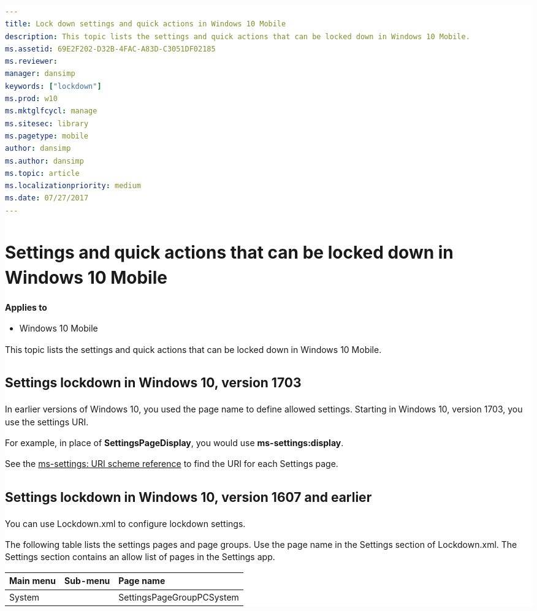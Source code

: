 ```yaml
---
title: Lock down settings and quick actions in Windows 10 Mobile
description: This topic lists the settings and quick actions that can be locked down in Windows 10 Mobile.
ms.assetid: 69E2F202-D32B-4FAC-A83D-C3051DF02185
ms.reviewer: 
manager: dansimp
keywords: ["lockdown"]
ms.prod: w10
ms.mktglfcycl: manage
ms.sitesec: library
ms.pagetype: mobile
author: dansimp
ms.author: dansimp
ms.topic: article
ms.localizationpriority: medium
ms.date: 07/27/2017
---
```


# Settings and quick actions that can be locked down in Windows 10 Mobile


**Applies to**

-   Windows 10 Mobile

This topic lists the settings and quick actions that can be locked down in Windows 10 Mobile.

## Settings lockdown in Windows 10, version 1703

In earlier versions of Windows 10, you used the page name to define allowed settings. Starting in Windows 10, version 1703, you use the settings URI.

For example, in place of **SettingsPageDisplay**, you would use **ms-settings:display**.

See the [ms-settings: URI scheme reference](/windows/uwp/launch-resume/launch-settings-app#ms-settings-uri-scheme-reference) to find the URI for each Settings page.

## Settings lockdown in Windows 10, version 1607 and earlier


You can use Lockdown.xml to configure lockdown settings.

The following table lists the settings pages and page groups. Use the page name in the Settings section of Lockdown.xml. The Settings section contains an allow list of pages in the Settings app.

<table>

<thead>
<tr class="header">
<th align="left">Main menu</th>
<th align="left">Sub-menu</th>
<th align="left">Page name</th>
</tr>
</thead>
<tbody>
<tr class="odd">
<td align="left">System</td>
<td align="left"></td>
<td align="left">SettingsPageGroupPCSystem</td>
</tr>
<tr class="even">